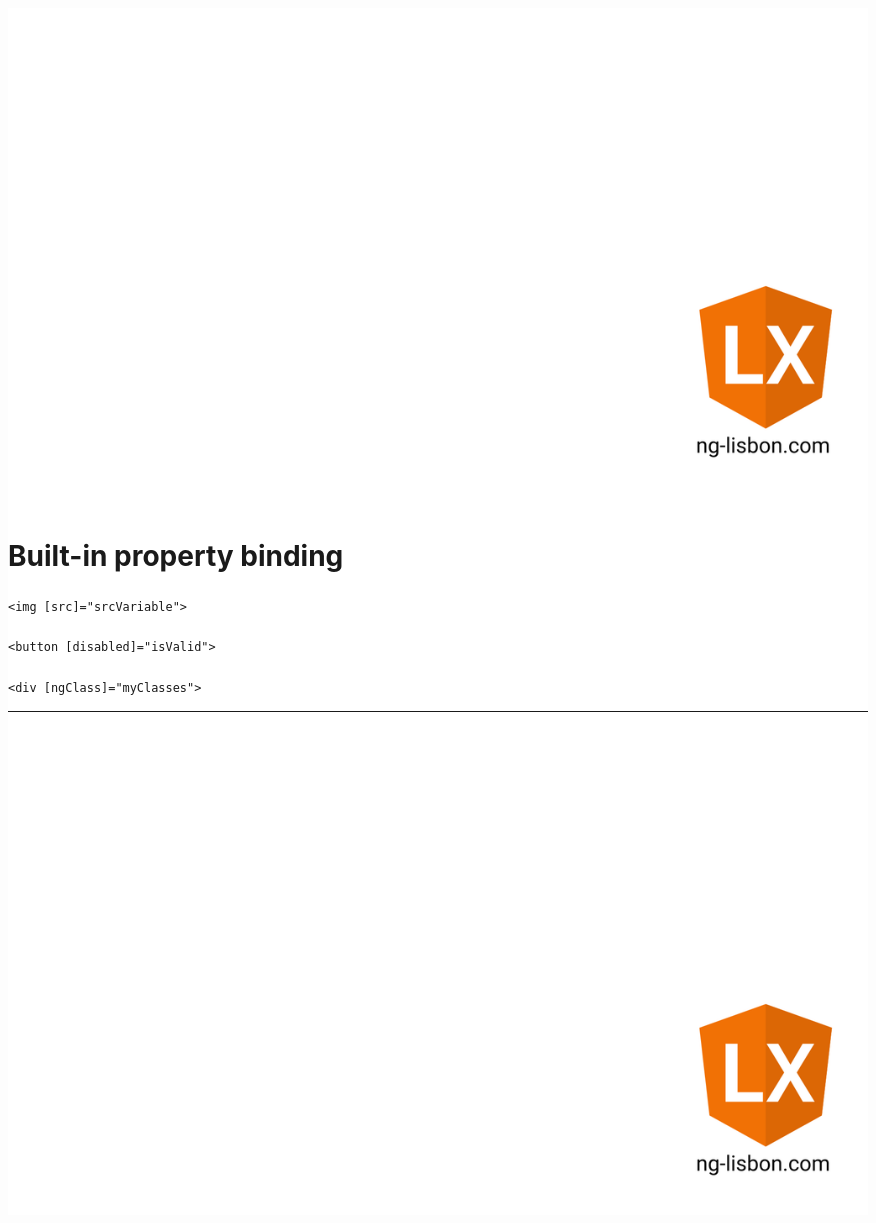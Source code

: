 ![bg](images/slide_bg.png)

# Built-in property binding

```
<img [src]="srcVariable">

<button [disabled]="isValid">

<div [ngClass]="myClasses">
```

---

![bg](images/slide_bg.png)
